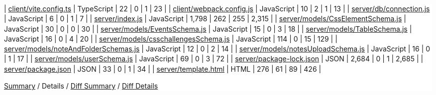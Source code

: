 | [client/vite.config.ts](/client/vite.config.ts) | TypeScript | 22 | 0 | 1 | 23 |
| [client/webpack.config.js](/client/webpack.config.js) | JavaScript | 10 | 2 | 1 | 13 |
| [server/db/connection.js](/server/db/connection.js) | JavaScript | 6 | 0 | 1 | 7 |
| [server/index.js](/server/index.js) | JavaScript | 1,798 | 262 | 255 | 2,315 |
| [server/models/CssElementSchema.js](/server/models/CssElementSchema.js) | JavaScript | 30 | 0 | 0 | 30 |
| [server/models/EventsSchema.js](/server/models/EventsSchema.js) | JavaScript | 15 | 0 | 3 | 18 |
| [server/models/TableSchema.js](/server/models/TableSchema.js) | JavaScript | 16 | 0 | 4 | 20 |
| [server/models/csschallengesSchema.js](/server/models/csschallengesSchema.js) | JavaScript | 114 | 0 | 15 | 129 |
| [server/models/noteAndFolderSchemas.js](/server/models/noteAndFolderSchemas.js) | JavaScript | 12 | 0 | 2 | 14 |
| [server/models/notesUploadSchema.js](/server/models/notesUploadSchema.js) | JavaScript | 16 | 0 | 1 | 17 |
| [server/models/userSchema.js](/server/models/userSchema.js) | JavaScript | 69 | 0 | 3 | 72 |
| [server/package-lock.json](/server/package-lock.json) | JSON | 2,684 | 0 | 1 | 2,685 |
| [server/package.json](/server/package.json) | JSON | 33 | 0 | 1 | 34 |
| [server/template.html](/server/template.html) | HTML | 276 | 61 | 89 | 426 |

[Summary](results.md) / Details / [Diff Summary](diff.md) / [Diff Details](diff-details.md)
